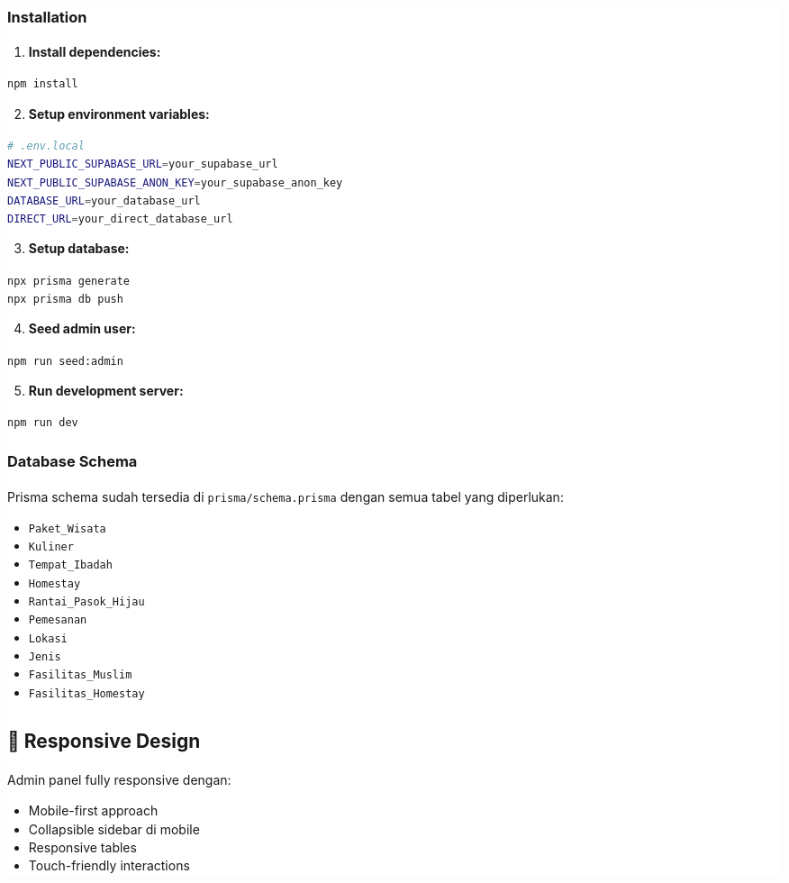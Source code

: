 ### Installation

1. **Install dependencies:**
```bash
npm install
```

2. **Setup environment variables:**
```bash
# .env.local
NEXT_PUBLIC_SUPABASE_URL=your_supabase_url
NEXT_PUBLIC_SUPABASE_ANON_KEY=your_supabase_anon_key
DATABASE_URL=your_database_url
DIRECT_URL=your_direct_database_url
```

3. **Setup database:**
```bash
npx prisma generate
npx prisma db push
```

4. **Seed admin user:**
```bash
npm run seed:admin
```

5. **Run development server:**
```bash
npm run dev
```

### Database Schema

Prisma schema sudah tersedia di `prisma/schema.prisma` dengan semua tabel yang diperlukan:

- `Paket_Wisata`
- `Kuliner`
- `Tempat_Ibadah`
- `Homestay`
- `Rantai_Pasok_Hijau`
- `Pemesanan`
- `Lokasi`
- `Jenis`
- `Fasilitas_Muslim`
- `Fasilitas_Homestay`

## 📱 Responsive Design

Admin panel fully responsive dengan:
- Mobile-first approach
- Collapsible sidebar di mobile
- Responsive tables
- Touch-friendly interactions
